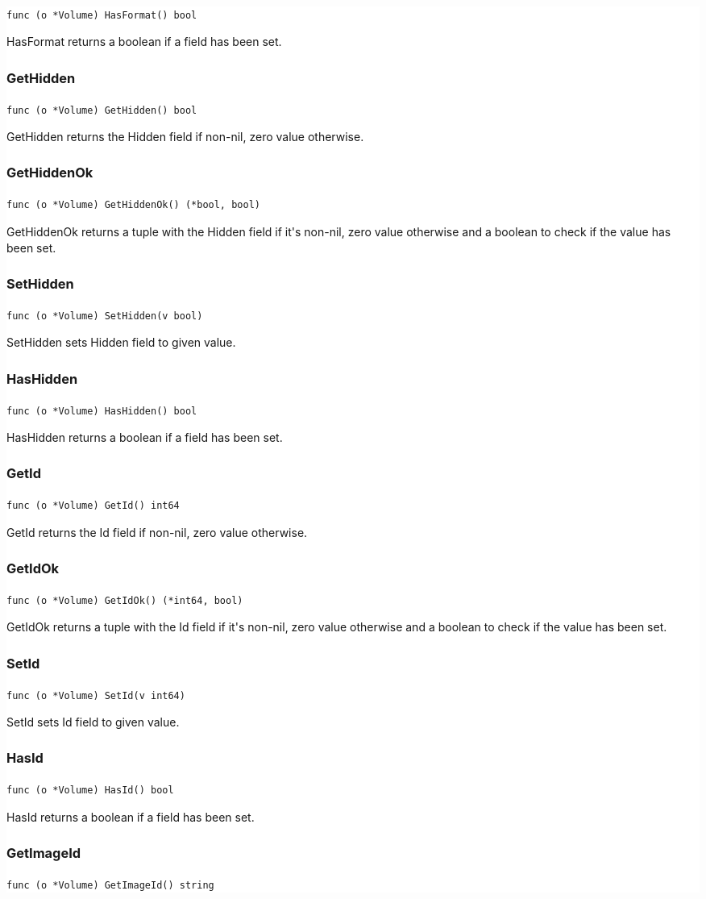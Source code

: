 `func (o *Volume) HasFormat() bool`

HasFormat returns a boolean if a field has been set.

### GetHidden

`func (o *Volume) GetHidden() bool`

GetHidden returns the Hidden field if non-nil, zero value otherwise.

### GetHiddenOk

`func (o *Volume) GetHiddenOk() (*bool, bool)`

GetHiddenOk returns a tuple with the Hidden field if it's non-nil, zero value otherwise
and a boolean to check if the value has been set.

### SetHidden

`func (o *Volume) SetHidden(v bool)`

SetHidden sets Hidden field to given value.

### HasHidden

`func (o *Volume) HasHidden() bool`

HasHidden returns a boolean if a field has been set.

### GetId

`func (o *Volume) GetId() int64`

GetId returns the Id field if non-nil, zero value otherwise.

### GetIdOk

`func (o *Volume) GetIdOk() (*int64, bool)`

GetIdOk returns a tuple with the Id field if it's non-nil, zero value otherwise
and a boolean to check if the value has been set.

### SetId

`func (o *Volume) SetId(v int64)`

SetId sets Id field to given value.

### HasId

`func (o *Volume) HasId() bool`

HasId returns a boolean if a field has been set.

### GetImageId

`func (o *Volume) GetImageId() string`
